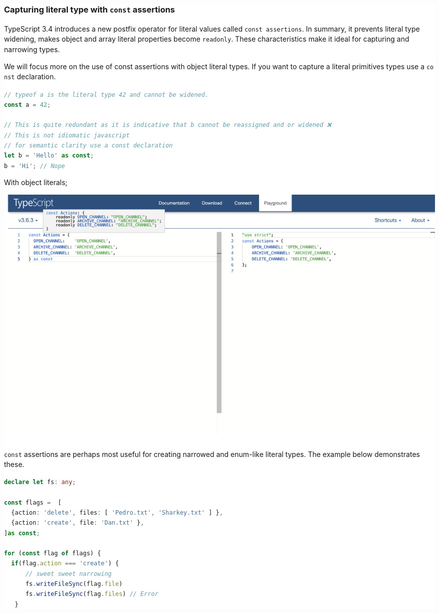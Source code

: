 ### Capturing literal type with `const` assertions

TypeScript 3.4 introduces a new postfix operator for literal values called `const assertions`. In summary, it prevents literal type widening,
makes object and array literal properties become `readonly`. These characteristics make it ideal for capturing and narrowing types.

We will focus more on the use of const assertions with object literal types. If you want to capture a literal primitives types use a `const` declaration.

```typescript
// typeof a is the literal type 42 and cannot be widened.
const a = 42;

// This is quite redundant as it is indicative that b cannot be reassigned and or widened ❌
// This is not idiomatic javascript
// for semantic clarity use a const declaration
let b = 'Hello' as const;
b = 'Hi'; // Nope
```

With object literals;

![const assertions on object literals](./playground-example-2.png)

`const` assertions are perhaps most useful for creating narrowed and enum-like literal types. The example below demonstrates these.

```typescript
declare let fs: any;

const flags =  [
  {action: 'delete', files: [ 'Pedro.txt', 'Sharkey.txt' ] },
  {action: 'create', file: 'Dan.txt' },
]as const;

for (const flag of flags) {
  if(flag.action === 'create') {
      // sweet sweet narrowing
      fs.writeFileSync(flag.file)
      fs.writeFileSync(flag.files) // Error
   }
```